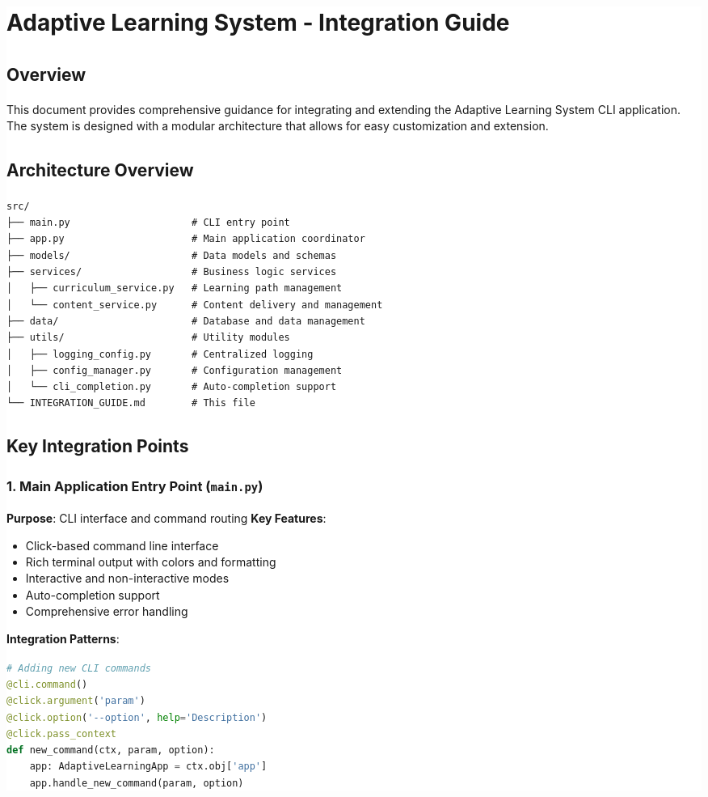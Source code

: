 # Adaptive Learning System - Integration Guide

## Overview

This document provides comprehensive guidance for integrating and extending the Adaptive Learning System CLI application. The system is designed with a modular architecture that allows for easy customization and extension.

## Architecture Overview

```
src/
├── main.py                     # CLI entry point
├── app.py                      # Main application coordinator
├── models/                     # Data models and schemas
├── services/                   # Business logic services
│   ├── curriculum_service.py   # Learning path management
│   └── content_service.py      # Content delivery and management
├── data/                       # Database and data management
├── utils/                      # Utility modules
│   ├── logging_config.py       # Centralized logging
│   ├── config_manager.py       # Configuration management
│   └── cli_completion.py       # Auto-completion support
└── INTEGRATION_GUIDE.md        # This file
```

## Key Integration Points

### 1. Main Application Entry Point (`main.py`)

**Purpose**: CLI interface and command routing
**Key Features**:
- Click-based command line interface
- Rich terminal output with colors and formatting
- Interactive and non-interactive modes
- Auto-completion support
- Comprehensive error handling

**Integration Patterns**:
```python
# Adding new CLI commands
@cli.command()
@click.argument('param')
@click.option('--option', help='Description')
@click.pass_context
def new_command(ctx, param, option):
    app: AdaptiveLearningApp = ctx.obj['app']
    app.handle_new_command(param, option)
```
